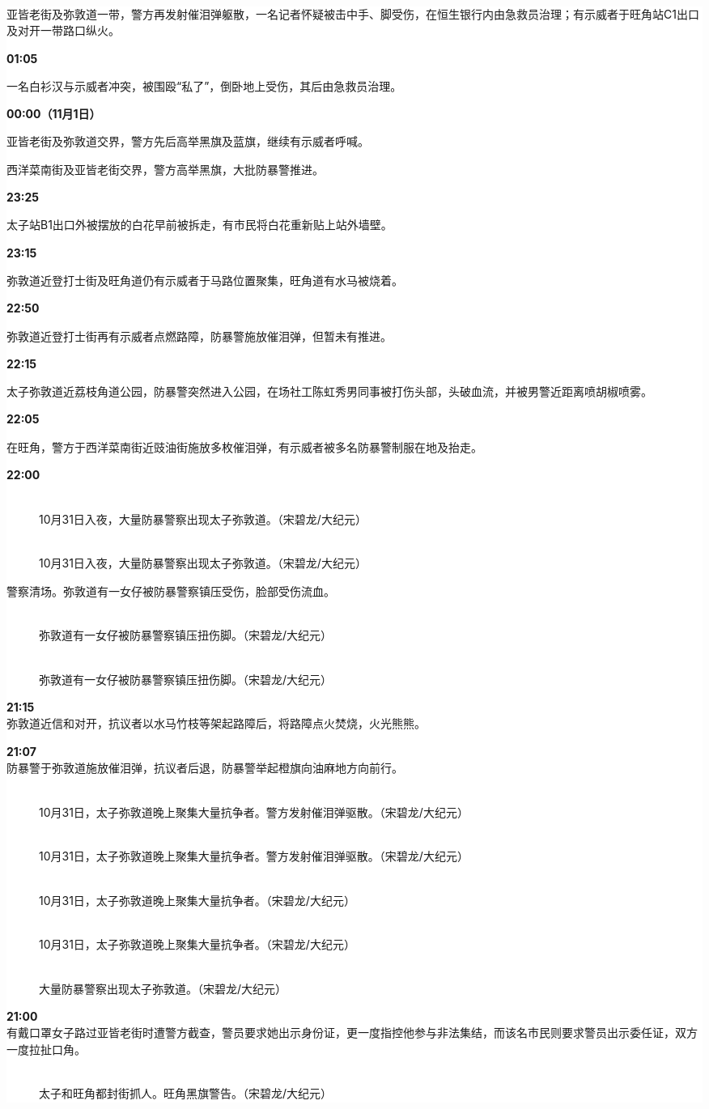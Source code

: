 <p>亚皆老街及弥敦道一带，警方再发射催泪弹躯散，一名记者怀疑被击中手、脚受伤，在恒生银行内由急救员治理；有示威者于旺角站C1出口及对开一带路口纵火。</p>
<p><strong>01:05</strong></p>
<p>一名白衫汉与示威者冲突，被围殴“私了”，倒卧地上受伤，其后由急救员治理。</p>
<p><strong>00:00（11月1日）</strong></p>
<p>亚皆老街及弥敦道交界，警方先后高举黑旗及蓝旗，继续有示威者呼喊。</p>
<p>西洋菜南街及亚皆老街交界，警方高举黑旗，大批防暴警推进。</p>
<p class="u02q31-0 gvqXdj sc-gqjmRU gBjLGB"><strong>23:25</strong></p>
<p class="u02q31-0 gvqXdj sc-gqjmRU gBjLGB">太子站B1出口外被摆放的白花早前被拆走，有市民将白花重新贴上站外墙壁。</p>
<p class="u02q31-0 gvqXdj sc-gqjmRU gBjLGB"><strong>23:15</strong></p>
<p class="u02q31-0 gvqXdj sc-gqjmRU gBjLGB">弥敦道近登打士街及旺角道仍有示威者于马路位置聚集，旺角道有水马被烧着。</p>
<p class="u02q31-0 gvqXdj sc-gqjmRU gBjLGB"><strong>22:50</strong></p>
<p class="u02q31-0 gvqXdj sc-gqjmRU gBjLGB">弥敦道近登打士街再有示威者点燃路障，防暴警施放催泪弹，但暂未有推进。</p>
<p class="u02q31-0 gvqXdj sc-gqjmRU gBjLGB"><strong>22:15</strong></p>
<p class="u02q31-0 gvqXdj sc-gqjmRU gBjLGB">太子弥敦道近荔枝角道公园，防暴警突然进入公园，在场社工陈虹秀男同事被打伤头部，头破血流，并被男警近距离喷胡椒喷雾。</p>
<p class="u02q31-0 gvqXdj sc-gqjmRU gBjLGB"><strong>22:05</strong></p>
<p class="u02q31-0 gvqXdj sc-gqjmRU gBjLGB">在旺角，警方于西洋菜南街近豉油街施放多枚催泪弹，有示威者被多名防暴警制服在地及抬走。</p>
<p><strong>22:00</strong></p>
<figure id="attachment_11625122" style="width: 600px" class="wp-caption aligncenter"><a href="http://i.epochtimes.com/assets/uploads/2019/10/photo_2019-10-31_10-29-13.jpg"><img class="size-large wp-image-11625122" src="http://i.epochtimes.com/assets/uploads/2019/10/photo_2019-10-31_10-29-13-600x450.jpg" alt="" width="600" b="450" /></a><figcaption class="wp-caption-text">10月31日入夜，大量防暴警察出现太子弥敦道。（宋碧龙/大纪元）</figcaption></figure>
<figure id="attachment_11625132" style="width: 600px" class="wp-caption aligncenter"><a href="http://i.epochtimes.com/assets/uploads/2019/10/photo_2019-10-31_10-29-01.jpg"><img class="size-large wp-image-11625132" src="http://i.epochtimes.com/assets/uploads/2019/10/photo_2019-10-31_10-29-01-600x450.jpg" alt="" width="600" b="450" /></a><figcaption class="wp-caption-text">10月31日入夜，大量防暴警察出现太子弥敦道。（宋碧龙/大纪元）</figcaption></figure>
<p>警察清场。弥敦道有一女仔被防暴警察镇压受伤，脸部受伤流血。</p>
<figure id="attachment_11625080" style="width: 600px" class="wp-caption aligncenter"><a href="http://i.epochtimes.com/assets/uploads/2019/10/photo_2019-10-31_10-13-00.jpg"><img class="size-large wp-image-11625080" src="http://i.epochtimes.com/assets/uploads/2019/10/photo_2019-10-31_10-13-00-600x399.jpg" alt="" width="600" b="399" /></a><figcaption class="wp-caption-text">弥敦道有一女仔被防暴警察镇压扭伤脚。（宋碧龙/大纪元）</figcaption></figure>
<figure id="attachment_11625081" style="width: 600px" class="wp-caption aligncenter"><a href="http://i.epochtimes.com/assets/uploads/2019/10/photo_2019-10-31_10-13-07.jpg"><img class="size-large wp-image-11625081" src="http://i.epochtimes.com/assets/uploads/2019/10/photo_2019-10-31_10-13-07-600x399.jpg" alt="" width="600" b="399" /></a><figcaption class="wp-caption-text">弥敦道有一女仔被防暴警察镇压扭伤脚。（宋碧龙/大纪元）</figcaption></figure>
<p><strong>21:15</strong><br />
弥敦道近信和对开，抗议者以水马竹枝等架起路障后，将路障点火焚烧，火光熊熊。</p>
<p><strong>21:07</strong><br />
防暴警于弥敦道施放催泪弹，抗议者后退，防暴警举起橙旗向油麻地方向前行。</p>
<figure id="attachment_11625104" style="width: 600px" class="wp-caption aligncenter"><a href="http://i.epochtimes.com/assets/uploads/2019/10/photo_2019-10-31_10-20-11.jpg"><img class="size-large wp-image-11625104" src="http://i.epochtimes.com/assets/uploads/2019/10/photo_2019-10-31_10-20-11-600x401.jpg" alt="" width="600" b="401" /></a><figcaption class="wp-caption-text">10月31日，太子弥敦道晚上聚集大量抗争者。警方发射催泪弹驱散。（宋碧龙/大纪元）</figcaption></figure>
<figure id="attachment_11625097" style="width: 600px" class="wp-caption alignnone"><a href="http://i.epochtimes.com/assets/uploads/2019/10/photo_2019-10-31_10-18-03-1.jpg"><img class="size-large wp-image-11625097" src="http://i.epochtimes.com/assets/uploads/2019/10/photo_2019-10-31_10-18-03-1-600x399.jpg" alt="" width="600" b="399" /></a><figcaption class="wp-caption-text">10月31日，太子弥敦道晚上聚集大量抗争者。警方发射催泪弹驱散。（宋碧龙/大纪元）</figcaption></figure>
<figure id="attachment_11625096" style="width: 600px" class="wp-caption alignnone"><a href="http://i.epochtimes.com/assets/uploads/2019/10/photo_2019-10-31_10-17-16.jpg"><img class="size-large wp-image-11625096" src="http://i.epochtimes.com/assets/uploads/2019/10/photo_2019-10-31_10-17-16-600x399.jpg" alt="" width="600" b="399" /></a><figcaption class="wp-caption-text">10月31日，太子弥敦道晚上聚集大量抗争者。（宋碧龙/大纪元）</figcaption></figure>
<figure id="attachment_11625095" style="width: 600px" class="wp-caption alignnone"><a href="http://i.epochtimes.com/assets/uploads/2019/10/photo_2019-10-31_10-17-23.jpg"><img class="size-large wp-image-11625095" src="http://i.epochtimes.com/assets/uploads/2019/10/photo_2019-10-31_10-17-23-600x399.jpg" alt="" width="600" b="399" /></a><figcaption class="wp-caption-text">10月31日，太子弥敦道晚上聚集大量抗争者。（宋碧龙/大纪元）</figcaption></figure>
<figure id="attachment_11625094" style="width: 600px" class="wp-caption alignnone"><a href="http://i.epochtimes.com/assets/uploads/2019/10/photo_2019-10-31_10-17-59.jpg"><img class="size-large wp-image-11625094" src="http://i.epochtimes.com/assets/uploads/2019/10/photo_2019-10-31_10-17-59-600x399.jpg" alt="" width="600" b="399" /></a><figcaption class="wp-caption-text">大量防暴警察出现太子弥敦道。（宋碧龙/大纪元）</figcaption></figure>
<p><strong>21:00</strong><br />
有戴口罩女子路过亚皆老街时遭警方截查，警员要求她出示身份证，更一度指控他参与非法集结，而该名市民则要求警员出示委任证，双方一度拉扯口角。</p>
<figure id="attachment_11625075" style="width: 600px" class="wp-caption alignnone"><a href="http://i.epochtimes.com/assets/uploads/2019/10/photo_2019-10-31_10-06-33.jpg"><img class="size-large wp-image-11625075" src="http://i.epochtimes.com/assets/uploads/2019/10/photo_2019-10-31_10-06-33-600x400.jpg" alt="" width="600" b="400" /></a><figcaption class="wp-caption-text">太子和旺角都封街抓人。旺角黑旗警告。（宋碧龙/大纪元）</figcaption></figure>